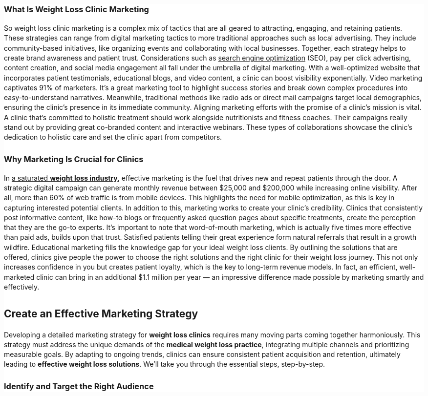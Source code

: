 ### What Is Weight Loss Clinic Marketing

So weight loss clinic marketing is a complex mix of tactics that are all geared to attracting, engaging, and retaining patients. These strategies can range from digital marketing tactics to more traditional approaches such as local advertising. They include community-based initiatives, like organizing events and collaborating with local businesses. Together, each strategy helps to create brand awareness and patient trust. Considerations such as [search engine optimization](https://www.inboundmedic.com/blog/medical-practice-marketing-costs/) (SEO), pay per click advertising, content creation, and social media engagement all fall under the umbrella of digital marketing. With a well-optimized website that incorporates patient testimonials, educational blogs, and video content, a clinic can boost visibility exponentially. Video marketing captivates 91% of marketers. It’s a great marketing tool to highlight success stories and break down complex procedures into easy-to-understand narratives. Meanwhile, traditional methods like radio ads or direct mail campaigns target local demographics, ensuring the clinic’s presence in its immediate community. Aligning marketing efforts with the promise of a clinic’s mission is vital. A clinic that’s committed to holistic treatment should work alongside nutritionists and fitness coaches. Their campaigns really stand out by providing great co-branded content and interactive webinars. These types of collaborations showcase the clinic’s dedication to holistic care and set the clinic apart from competitors.

### Why Marketing Is Crucial for Clinics

In [a saturated **weight loss industry**](https://blog.marketresearch.com/u.s.-weight-loss-industry-grows-to-90-billion-fueled-by-obesity-drugs-demand), effective marketing is the fuel that drives new and repeat patients through the door. A strategic digital campaign can generate monthly revenue between $25,000 and $200,000 while increasing online visibility. After all, more than 60% of web traffic is from mobile devices. This highlights the need for mobile optimization, as this is key in capturing interested potential clients. In addition to this, marketing works to create your clinic’s credibility. Clinics that consistently post informative content, like how-to blogs or frequently asked question pages about specific treatments, create the perception that they are the go-to experts. It’s important to note that word-of-mouth marketing, which is actually five times more effective than paid ads, builds upon that trust. Satisfied patients telling their great experience form natural referrals that result in a growth wildfire. Educational marketing fills the knowledge gap for your ideal weight loss clients. By outlining the solutions that are offered, clinics give people the power to choose the right solutions and the right clinic for their weight loss journey. This not only increases confidence in you but creates patient loyalty, which is the key to long-term revenue models. In fact, an efficient, well-marketed clinic can bring in an additional $1.1 million per year — an impressive difference made possible by marketing smartly and effectively.

## Create an Effective Marketing Strategy

Developing a detailed marketing strategy for **weight loss clinics** requires many moving parts coming together harmoniously. This strategy must address the unique demands of the **medical weight loss practice**, integrating multiple channels and prioritizing measurable goals. By adapting to ongoing trends, clinics can ensure consistent patient acquisition and retention, ultimately leading to **effective weight loss solutions**. We’ll take you through the essential steps, step-by-step.

### Identify and Target the Right Audience

